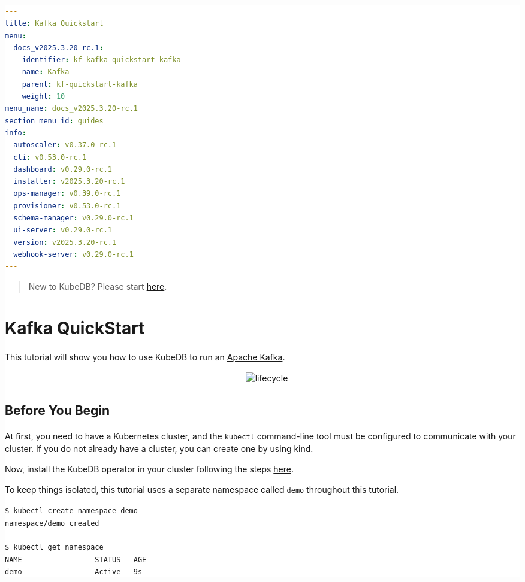 ```yaml
---
title: Kafka Quickstart
menu:
  docs_v2025.3.20-rc.1:
    identifier: kf-kafka-quickstart-kafka
    name: Kafka
    parent: kf-quickstart-kafka
    weight: 10
menu_name: docs_v2025.3.20-rc.1
section_menu_id: guides
info:
  autoscaler: v0.37.0-rc.1
  cli: v0.53.0-rc.1
  dashboard: v0.29.0-rc.1
  installer: v2025.3.20-rc.1
  ops-manager: v0.39.0-rc.1
  provisioner: v0.53.0-rc.1
  schema-manager: v0.29.0-rc.1
  ui-server: v0.29.0-rc.1
  version: v2025.3.20-rc.1
  webhook-server: v0.29.0-rc.1
---
```


> New to KubeDB? Please start [here](/docs/v2025.3.20-rc.1/README).

# Kafka QuickStart

This tutorial will show you how to use KubeDB to run an [Apache Kafka](https://kafka.apache.org/).

<p align="center">
  <img alt="lifecycle"  src="/docs/v2025.3.20-rc.1/images/kafka/kafka-crd-lifecycle.png">
</p>

## Before You Begin

At first, you need to have a Kubernetes cluster, and the `kubectl` command-line tool must be configured to communicate with your cluster. If you do not already have a cluster, you can create one by using [kind](https://kind.sigs.k8s.io/docs/user/quick-start/).

Now, install the KubeDB operator in your cluster following the steps [here](/docs/v2025.3.20-rc.1/setup/install/_index).

To keep things isolated, this tutorial uses a separate namespace called `demo` throughout this tutorial.

```bash
$ kubectl create namespace demo
namespace/demo created

$ kubectl get namespace
NAME                 STATUS   AGE
demo                 Active   9s
```
